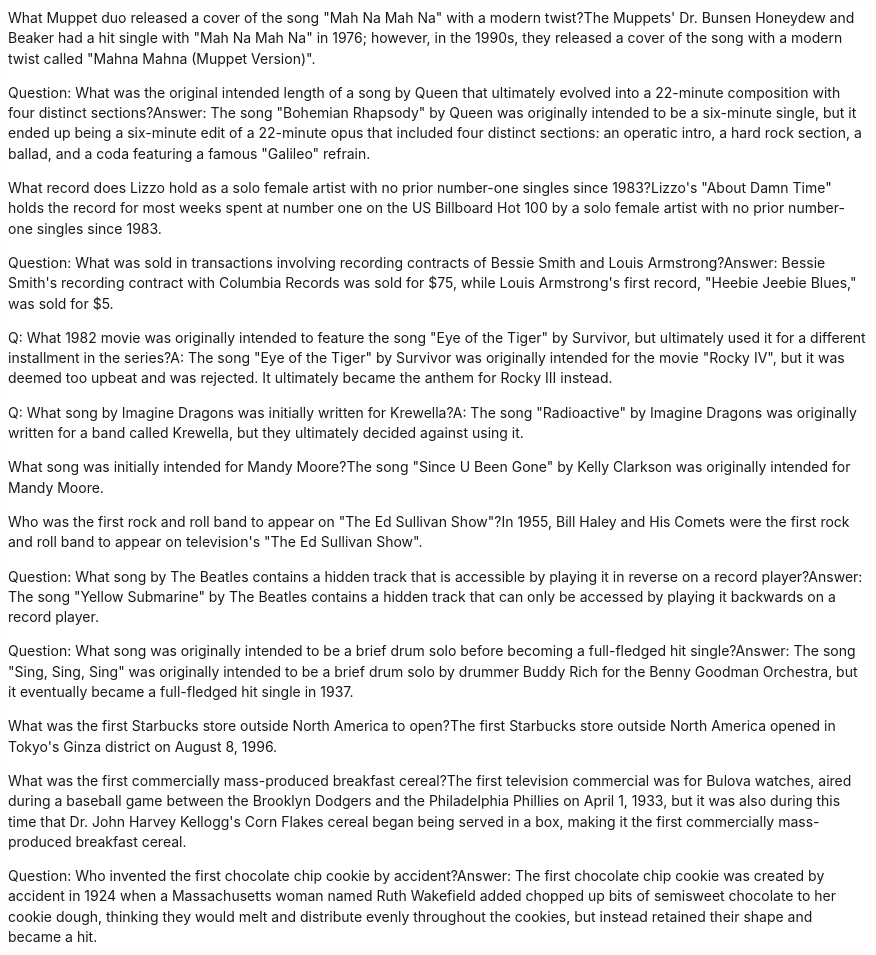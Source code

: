 What Muppet duo released a cover of the song "Mah Na Mah Na" with a modern twist?<start>The Muppets' Dr. Bunsen Honeydew and Beaker had a hit single with "Mah Na Mah Na" in 1976; however, in the 1990s, they released a cover of the song with a modern twist called "Mahna Mahna (Muppet Version)".<end>

Question: What was the original intended length of a song by Queen that ultimately evolved into a 22-minute composition with four distinct sections?<start>Answer: The song "Bohemian Rhapsody" by Queen was originally intended to be a six-minute single, but it ended up being a six-minute edit of a 22-minute opus that included four distinct sections: an operatic intro, a hard rock section, a ballad, and a coda featuring a famous "Galileo" refrain.<end>

What record does Lizzo hold as a solo female artist with no prior number-one singles since 1983?<start>Lizzo's "About Damn Time" holds the record for most weeks spent at number one on the US Billboard Hot 100 by a solo female artist with no prior number-one singles since 1983.<end>

Question: What was sold in transactions involving recording contracts of Bessie Smith and Louis Armstrong?<start>Answer: Bessie Smith's recording contract with Columbia Records was sold for $75, while Louis Armstrong's first record, "Heebie Jeebie Blues," was sold for $5.<end>

Q: What 1982 movie was originally intended to feature the song "Eye of the Tiger" by Survivor, but ultimately used it for a different installment in the series?<start>A: The song "Eye of the Tiger" by Survivor was originally intended for the movie "Rocky IV", but it was deemed too upbeat and was rejected. It ultimately became the anthem for Rocky III instead.<end>

Q: What song by Imagine Dragons was initially written for Krewella?<start>A: The song "Radioactive" by Imagine Dragons was originally written for a band called Krewella, but they ultimately decided against using it.<end>

What song was initially intended for Mandy Moore?<start>The song "Since U Been Gone" by Kelly Clarkson was originally intended for Mandy Moore.<end>

Who was the first rock and roll band to appear on "The Ed Sullivan Show"?<start>In 1955, Bill Haley and His Comets were the first rock and roll band to appear on television's "The Ed Sullivan Show".<end>

Question: What song by The Beatles contains a hidden track that is accessible by playing it in reverse on a record player?<start>Answer: The song "Yellow Submarine" by The Beatles contains a hidden track that can only be accessed by playing it backwards on a record player.<end>

Question: What song was originally intended to be a brief drum solo before becoming a full-fledged hit single?<start>Answer: The song "Sing, Sing, Sing" was originally intended to be a brief drum solo by drummer Buddy Rich for the Benny Goodman Orchestra, but it eventually became a full-fledged hit single in 1937.<end>

What was the first Starbucks store outside North America to open?<start>The first Starbucks store outside North America opened in Tokyo's Ginza district on August 8, 1996.<end>

What was the first commercially mass-produced breakfast cereal?<start>The first television commercial was for Bulova watches, aired during a baseball game between the Brooklyn Dodgers and the Philadelphia Phillies on April 1, 1933, but it was also during this time that Dr. John Harvey Kellogg's Corn Flakes cereal began being served in a box, making it the first commercially mass-produced breakfast cereal.<end>

Question: Who invented the first chocolate chip cookie by accident?<start>Answer: The first chocolate chip cookie was created by accident in 1924 when a Massachusetts woman named Ruth Wakefield added chopped up bits of semisweet chocolate to her cookie dough, thinking they would melt and distribute evenly throughout the cookies, but instead retained their shape and became a hit.<end>
